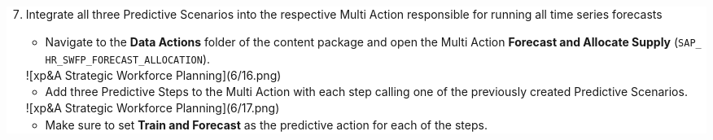 7. Integrate all three Predictive Scenarios into the respective Multi Action responsible for running all time series forecasts

    - Navigate to the **Data Actions** folder of the content package and open the Multi Action **Forecast and Allocate Supply** (`SAP_HR_SWFP_FORECAST_ALLOCATION`).

    <!-- border; size:540px -->![xp&A Strategic Workforce Planning](6/16.png)

    - Add three Predictive Steps to the Multi Action with each step calling one of the previously created Predictive Scenarios.

    <!-- border; size:540px -->![xp&A Strategic Workforce Planning](6/17.png)

    - Make sure to set **Train and Forecast** as the predictive action for each of the steps.
